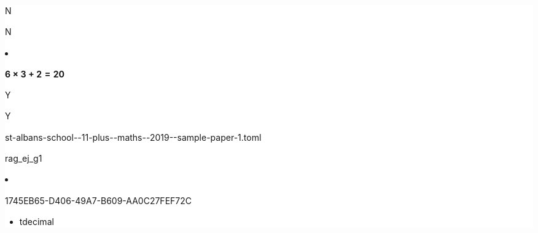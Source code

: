 $\text {N}$

</div>
</div>
<div class='answers'>
<div class='answer'>

$\text {N}$

</div>
</div>

</div>
</li>
<li>
<div class='question_envelope rag_red subquestion'>
<div class='topics'>
<ul>
</ul>
</div>
<div class='question subquestion'>

**$6 \times 3 + 2 = 20$** 

</div>
<div class='workings'>
<div class='working'>

$\text {Y}$

</div>
</div>
<div class='answers'>
<div class='answer'>

$\text {Y}$

</div>
</div>

</div>
</li>
</ul>
<div class='papername'>
<p>st-albans-school--11-plus--maths--2019--sample-paper-1.toml</p>
</div>
<div class='rag'>
<p>rag_ej_g1</p>
</div>
</div>
</li>
<li>
<div class='question_envelope rag_ej_g1 question'>
<div class='uuid'>
<p>1745EB65-D406-49A7-B609-AA0C27FEF72C</p>
</div>
<div class='topics'>
<ul>
<li>
tdecimal
</li>
</ul>
</div>
<div class='question question'>
